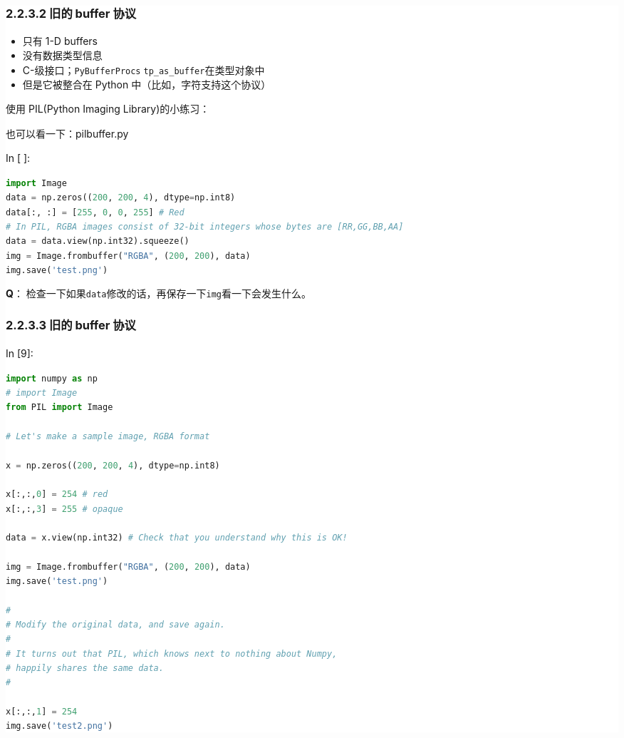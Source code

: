 ### 2.2.3.2 旧的 buffer 协议

*   只有 1-D buffers
*   没有数据类型信息
*   C-级接口；`PyBufferProcs` `tp_as_buffer`在类型对象中
*   但是它被整合在 Python 中（比如，字符支持这个协议）

使用 PIL(Python Imaging Library)的小练习：

也可以看一下：pilbuffer.py

In [ ]:

```py
import Image
data = np.zeros((200, 200, 4), dtype=np.int8)
data[:, :] = [255, 0, 0, 255] # Red
# In PIL, RGBA images consist of 32-bit integers whose bytes are [RR,GG,BB,AA]
data = data.view(np.int32).squeeze()
img = Image.frombuffer("RGBA", (200, 200), data)
img.save('test.png') 
```

**Q**： 检查一下如果`data`修改的话，再保存一下`img`看一下会发生什么。

### 2.2.3.3 旧的 buffer 协议

In [9]:

```py
import numpy as np
# import Image 
from PIL import Image

# Let's make a sample image, RGBA format

x = np.zeros((200, 200, 4), dtype=np.int8)

x[:,:,0] = 254 # red
x[:,:,3] = 255 # opaque

data = x.view(np.int32) # Check that you understand why this is OK!

img = Image.frombuffer("RGBA", (200, 200), data)
img.save('test.png')

#
# Modify the original data, and save again.
#
# It turns out that PIL, which knows next to nothing about Numpy,
# happily shares the same data.
#

x[:,:,1] = 254
img.save('test2.png') 
```

